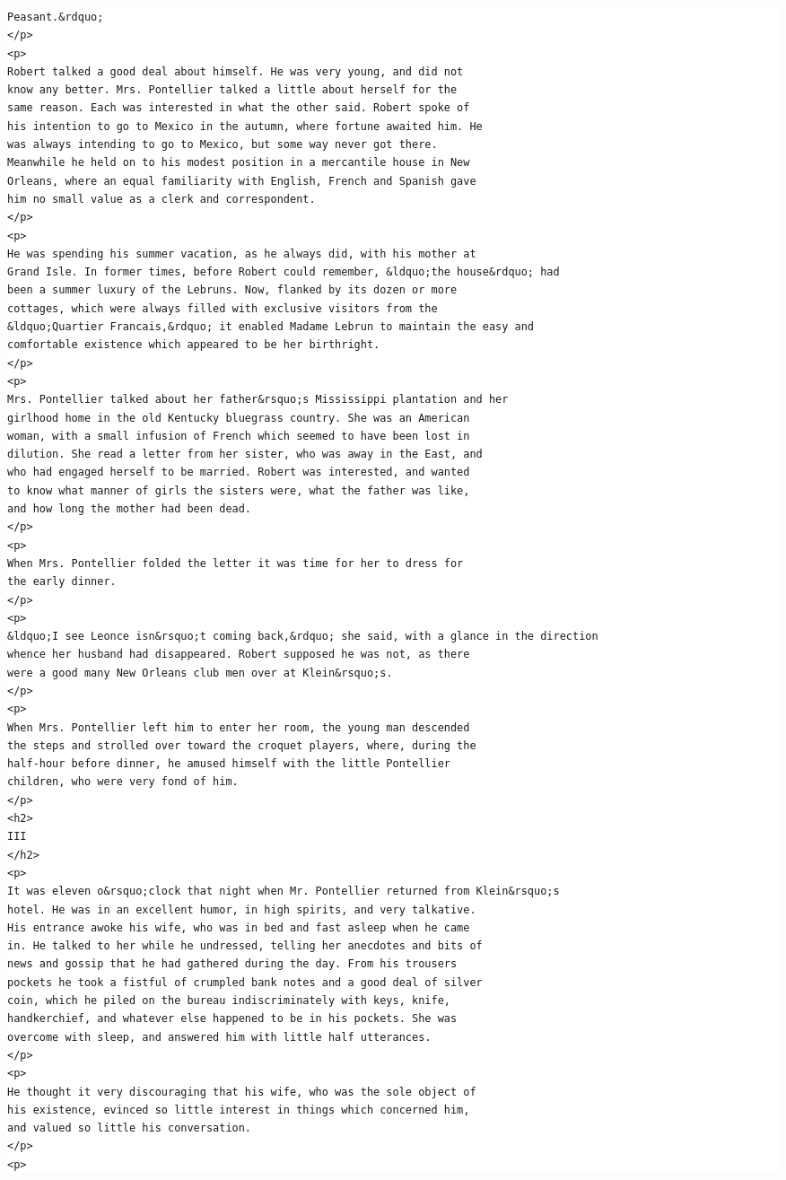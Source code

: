     Peasant.&rdquo;
    </p>
    <p>
    Robert talked a good deal about himself. He was very young, and did not
    know any better. Mrs. Pontellier talked a little about herself for the
    same reason. Each was interested in what the other said. Robert spoke of
    his intention to go to Mexico in the autumn, where fortune awaited him. He
    was always intending to go to Mexico, but some way never got there.
    Meanwhile he held on to his modest position in a mercantile house in New
    Orleans, where an equal familiarity with English, French and Spanish gave
    him no small value as a clerk and correspondent.
    </p>
    <p>
    He was spending his summer vacation, as he always did, with his mother at
    Grand Isle. In former times, before Robert could remember, &ldquo;the house&rdquo; had
    been a summer luxury of the Lebruns. Now, flanked by its dozen or more
    cottages, which were always filled with exclusive visitors from the
    &ldquo;Quartier Francais,&rdquo; it enabled Madame Lebrun to maintain the easy and
    comfortable existence which appeared to be her birthright.
    </p>
    <p>
    Mrs. Pontellier talked about her father&rsquo;s Mississippi plantation and her
    girlhood home in the old Kentucky bluegrass country. She was an American
    woman, with a small infusion of French which seemed to have been lost in
    dilution. She read a letter from her sister, who was away in the East, and
    who had engaged herself to be married. Robert was interested, and wanted
    to know what manner of girls the sisters were, what the father was like,
    and how long the mother had been dead.
    </p>
    <p>
    When Mrs. Pontellier folded the letter it was time for her to dress for
    the early dinner.
    </p>
    <p>
    &ldquo;I see Leonce isn&rsquo;t coming back,&rdquo; she said, with a glance in the direction
    whence her husband had disappeared. Robert supposed he was not, as there
    were a good many New Orleans club men over at Klein&rsquo;s.
    </p>
    <p>
    When Mrs. Pontellier left him to enter her room, the young man descended
    the steps and strolled over toward the croquet players, where, during the
    half-hour before dinner, he amused himself with the little Pontellier
    children, who were very fond of him.
    </p>
    <h2>
    III
    </h2>
    <p>
    It was eleven o&rsquo;clock that night when Mr. Pontellier returned from Klein&rsquo;s
    hotel. He was in an excellent humor, in high spirits, and very talkative.
    His entrance awoke his wife, who was in bed and fast asleep when he came
    in. He talked to her while he undressed, telling her anecdotes and bits of
    news and gossip that he had gathered during the day. From his trousers
    pockets he took a fistful of crumpled bank notes and a good deal of silver
    coin, which he piled on the bureau indiscriminately with keys, knife,
    handkerchief, and whatever else happened to be in his pockets. She was
    overcome with sleep, and answered him with little half utterances.
    </p>
    <p>
    He thought it very discouraging that his wife, who was the sole object of
    his existence, evinced so little interest in things which concerned him,
    and valued so little his conversation.
    </p>
    <p>
